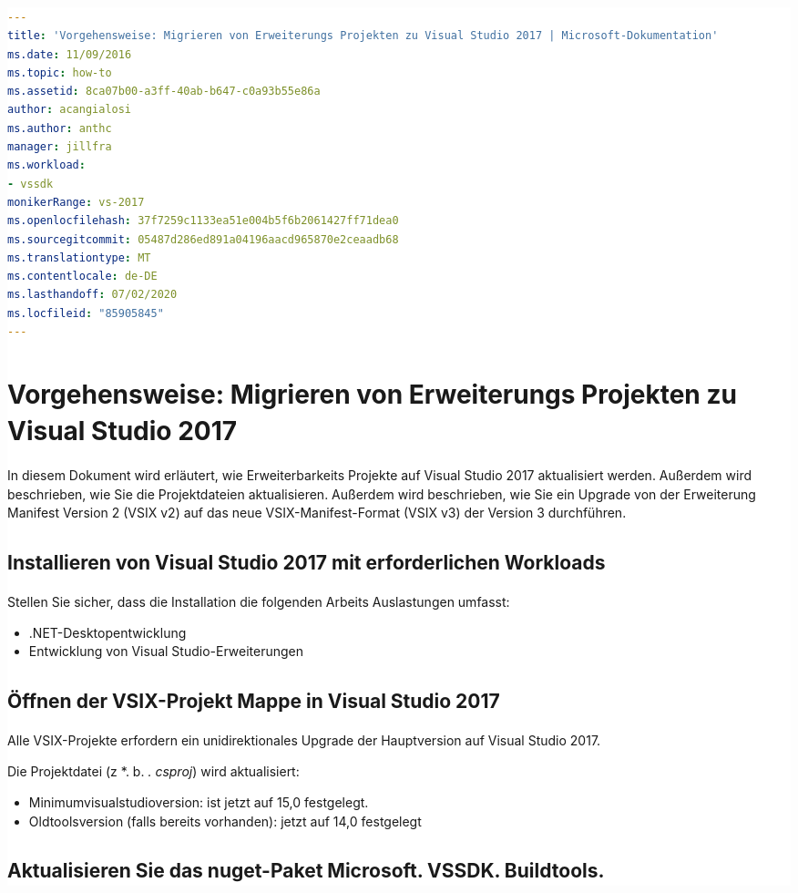 ```yaml
---
title: 'Vorgehensweise: Migrieren von Erweiterungs Projekten zu Visual Studio 2017 | Microsoft-Dokumentation'
ms.date: 11/09/2016
ms.topic: how-to
ms.assetid: 8ca07b00-a3ff-40ab-b647-c0a93b55e86a
author: acangialosi
ms.author: anthc
manager: jillfra
ms.workload:
- vssdk
monikerRange: vs-2017
ms.openlocfilehash: 37f7259c1133ea51e004b5f6b2061427ff71dea0
ms.sourcegitcommit: 05487d286ed891a04196aacd965870e2ceaadb68
ms.translationtype: MT
ms.contentlocale: de-DE
ms.lasthandoff: 07/02/2020
ms.locfileid: "85905845"
---
```

# <a name="how-to-migrate-extensibility-projects-to-visual-studio-2017"></a>Vorgehensweise: Migrieren von Erweiterungs Projekten zu Visual Studio 2017

In diesem Dokument wird erläutert, wie Erweiterbarkeits Projekte auf Visual Studio 2017 aktualisiert werden. Außerdem wird beschrieben, wie Sie die Projektdateien aktualisieren. Außerdem wird beschrieben, wie Sie ein Upgrade von der Erweiterung Manifest Version 2 (VSIX v2) auf das neue VSIX-Manifest-Format (VSIX v3) der Version 3 durchführen.

## <a name="install-visual-studio-2017-with-required-workloads"></a>Installieren von Visual Studio 2017 mit erforderlichen Workloads

Stellen Sie sicher, dass die Installation die folgenden Arbeits Auslastungen umfasst:

* .NET-Desktopentwicklung
* Entwicklung von Visual Studio-Erweiterungen

## <a name="open-vsix-solution-in-visual-studio-2017"></a>Öffnen der VSIX-Projekt Mappe in Visual Studio 2017

Alle VSIX-Projekte erfordern ein unidirektionales Upgrade der Hauptversion auf Visual Studio 2017.

Die Projektdatei (z *. b. *. csproj*) wird aktualisiert:

* Minimumvisualstudioversion: ist jetzt auf 15,0 festgelegt.
* Oldtoolsversion (falls bereits vorhanden): jetzt auf 14,0 festgelegt

## <a name="update-the-microsoftvssdkbuildtools-nuget-package"></a>Aktualisieren Sie das nuget-Paket Microsoft. VSSDK. Buildtools.
